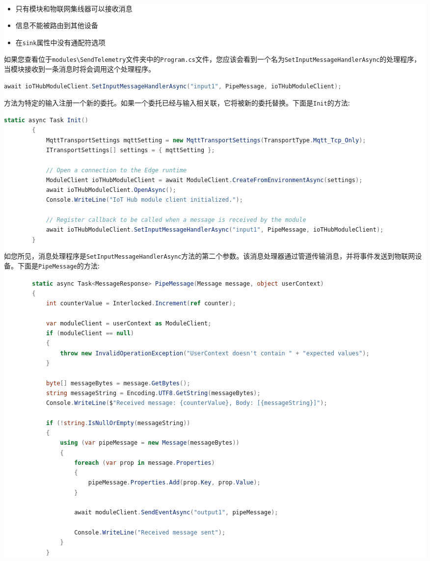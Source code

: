 *   只有模块和物联网集线器可以接收消息

*   信息不能被路由到其他设备

*   在`sink`属性中没有通配符选项

如果您查看位于`modules\SendTelemetry`文件夹中的`Program.cs`文件，您应该会看到一个名为`SetInputMessageHandlerAsync`的处理程序，当模块接收到一条消息时将会调用这个处理程序。

```cs
await ioTHubModuleClient.SetInputMessageHandlerAsync("input1", PipeMessage, ioTHubModuleClient);

```

方法为特定的输入注册一个新的委托。如果一个委托已经与输入相关联，它将被新的委托替换。下面是`Init`的方法:

```cs
static async Task Init()
        {
            MqttTransportSettings mqttSetting = new MqttTransportSettings(TransportType.Mqtt_Tcp_Only);
            ITransportSettings[] settings = { mqttSetting };

            // Open a connection to the Edge runtime
            ModuleClient ioTHubModuleClient = await ModuleClient.CreateFromEnvironmentAsync(settings);
            await ioTHubModuleClient.OpenAsync();
            Console.WriteLine("IoT Hub module client initialized.");

            // Register callback to be called when a message is received by the module
            await ioTHubModuleClient.SetInputMessageHandlerAsync("input1", PipeMessage, ioTHubModuleClient);
        }

```

如您所见，消息处理程序是`SetInputMessageHandlerAsync`方法的第二个参数。该消息处理器通过管道传输消息，并将事件发送到物联网设备。下面是`PipeMessage`的方法:

```cs
        static async Task<MessageResponse> PipeMessage(Message message, object userContext)
        {
            int counterValue = Interlocked.Increment(ref counter);

            var moduleClient = userContext as ModuleClient;
            if (moduleClient == null)
            {
                throw new InvalidOperationException("UserContext doesn't contain " + "expected values");
            }

            byte[] messageBytes = message.GetBytes();
            string messageString = Encoding.UTF8.GetString(messageBytes);
            Console.WriteLine($"Received message: {counterValue}, Body: [{messageString}]");

            if (!string.IsNullOrEmpty(messageString))
            {
                using (var pipeMessage = new Message(messageBytes))
                {
                    foreach (var prop in message.Properties)
                    {
                        pipeMessage.Properties.Add(prop.Key, prop.Value);
                    }

                    await moduleClient.SendEventAsync("output1", pipeMessage);

                    Console.WriteLine("Received message sent");
                }
            }
```